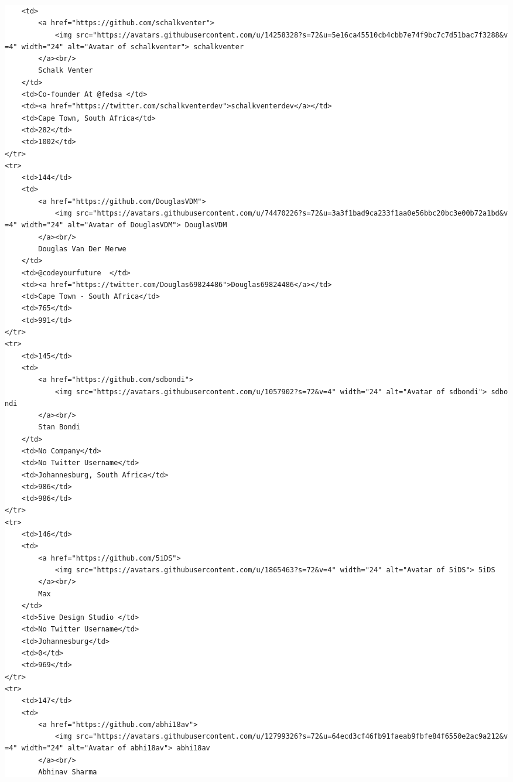 		<td>
			<a href="https://github.com/schalkventer">
				<img src="https://avatars.githubusercontent.com/u/14258328?s=72&u=5e16ca45510cb4cbb7e74f9bc7c7d51bac7f3288&v=4" width="24" alt="Avatar of schalkventer"> schalkventer
			</a><br/>
			Schalk Venter
		</td>
		<td>Co-founder At @fedsa </td>
		<td><a href="https://twitter.com/schalkventerdev">schalkventerdev</a></td>
		<td>Cape Town, South Africa</td>
		<td>282</td>
		<td>1002</td>
	</tr>
	<tr>
		<td>144</td>
		<td>
			<a href="https://github.com/DouglasVDM">
				<img src="https://avatars.githubusercontent.com/u/74470226?s=72&u=3a3f1bad9ca233f1aa0e56bbc20bc3e00b72a1bd&v=4" width="24" alt="Avatar of DouglasVDM"> DouglasVDM
			</a><br/>
			Douglas Van Der Merwe
		</td>
		<td>@codeyourfuture  </td>
		<td><a href="https://twitter.com/Douglas69824486">Douglas69824486</a></td>
		<td>Cape Town - South Africa</td>
		<td>765</td>
		<td>991</td>
	</tr>
	<tr>
		<td>145</td>
		<td>
			<a href="https://github.com/sdbondi">
				<img src="https://avatars.githubusercontent.com/u/1057902?s=72&v=4" width="24" alt="Avatar of sdbondi"> sdbondi
			</a><br/>
			Stan Bondi
		</td>
		<td>No Company</td>
		<td>No Twitter Username</td>
		<td>Johannesburg, South Africa</td>
		<td>986</td>
		<td>986</td>
	</tr>
	<tr>
		<td>146</td>
		<td>
			<a href="https://github.com/5iDS">
				<img src="https://avatars.githubusercontent.com/u/1865463?s=72&v=4" width="24" alt="Avatar of 5iDS"> 5iDS
			</a><br/>
			Max
		</td>
		<td>5ive Design Studio </td>
		<td>No Twitter Username</td>
		<td>Johannesburg</td>
		<td>0</td>
		<td>969</td>
	</tr>
	<tr>
		<td>147</td>
		<td>
			<a href="https://github.com/abhi18av">
				<img src="https://avatars.githubusercontent.com/u/12799326?s=72&u=64ecd3cf46fb91faeab9fbfe84f6550e2ac9a212&v=4" width="24" alt="Avatar of abhi18av"> abhi18av
			</a><br/>
			Abhinav Sharma